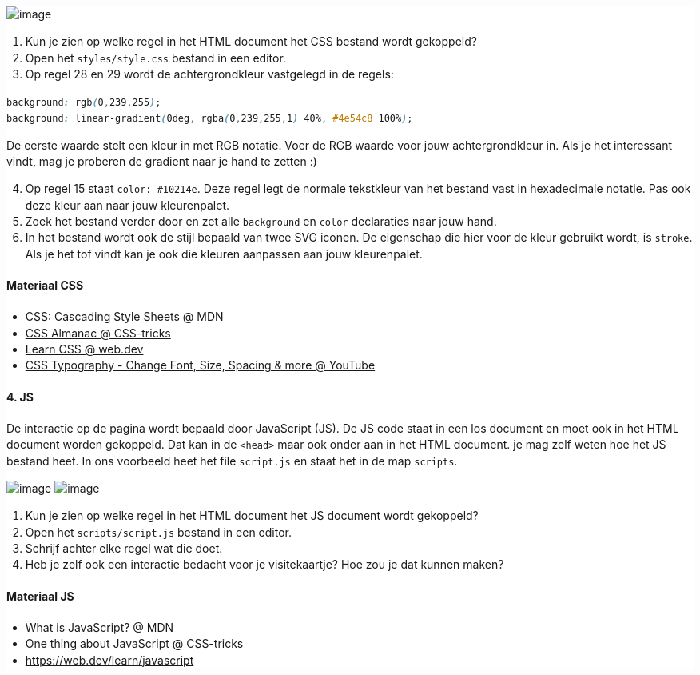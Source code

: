 <img width="997" alt="image" src="https://user-images.githubusercontent.com/1391509/188333062-95cb57ce-36d1-42a3-9628-074d09b706c2.png">


  1. Kun je zien op welke regel in het HTML document het CSS bestand wordt gekoppeld?
  2. Open het ```styles/style.css``` bestand in een editor. 
  3. Op regel 28 en 29 wordt de achtergrondkleur vastgelegd in de regels:
```CSS
background: rgb(0,239,255);
background: linear-gradient(0deg, rgba(0,239,255,1) 40%, #4e54c8 100%);
```
  De eerste waarde stelt een kleur in met RGB notatie. Voer de RGB waarde voor jouw achtergrondkleur in. Als je het interessant vindt, mag je proberen de gradient naar je hand te zetten :)

  4. Op regel 15 staat ```color: #10214e```. Deze regel legt de normale tekstkleur van het bestand vast in hexadecimale notatie. Pas ook deze kleur aan naar jouw kleurenpalet.
  5. Zoek het bestand verder door en zet alle ```background``` en ```color``` declaraties naar jouw hand.
  6. In het bestand wordt ook de stijl bepaald van twee SVG iconen. De eigenschap die hier voor de kleur gebruikt wordt, is ```stroke```. Als je het tof vindt kan je ook die kleuren aanpassen aan jouw kleurenpalet.

#### Materiaal CSS

- [CSS: Cascading Style Sheets @ MDN](https://developer.mozilla.org/en-US/docs/Web/CSS)
- [CSS Almanac @ CSS-tricks](https://css-tricks.com/almanac/)
- [Learn CSS @ web.dev](https://web.dev/learn/css/)
- [CSS Typography - Change Font, Size, Spacing & more @ YouTube](https://www.youtube.com/watch?v=RNakAX3rVVw)

#### 4. JS
  
De interactie op de pagina wordt bepaald door JavaScript (JS). De JS code staat in een los document en moet ook in het HTML document worden gekoppeld. Dat kan in de ```<head>``` maar ook onder aan in het HTML document. je mag zelf weten hoe het JS bestand heet. In ons voorbeeld heet het file ```script.js``` en staat het in de map ```scripts```.

<img width="997" alt="image" src="https://user-images.githubusercontent.com/1391509/188333086-3fe55b95-3bba-4534-9691-31efe7ef6c47.png">

<img width="997" alt="image" src="https://user-images.githubusercontent.com/1391509/188333102-b036f6f8-4c76-427d-9b88-eb5fd323ff5d.png">


  1. Kun je zien op welke regel in het HTML document het JS document wordt gekoppeld?
  2. Open het ```scripts/script.js``` bestand in een editor. 
  3. Schrijf achter elke regel wat die doet.
  4. Heb je zelf ook een interactie bedacht voor je visitekaartje? Hoe zou je dat kunnen maken?

#### Materiaal JS

- [What is JavaScript? @ MDN](https://developer.mozilla.org/en-US/docs/Learn/JavaScript/First_steps/What_is_JavaScript)
- [One thing about JavaScript @ CSS-tricks](https://css-tricks.com/video-screencasts/150-hey-designers-know-one-thing-javascript-recommend/)
- https://web.dev/learn/javascript

